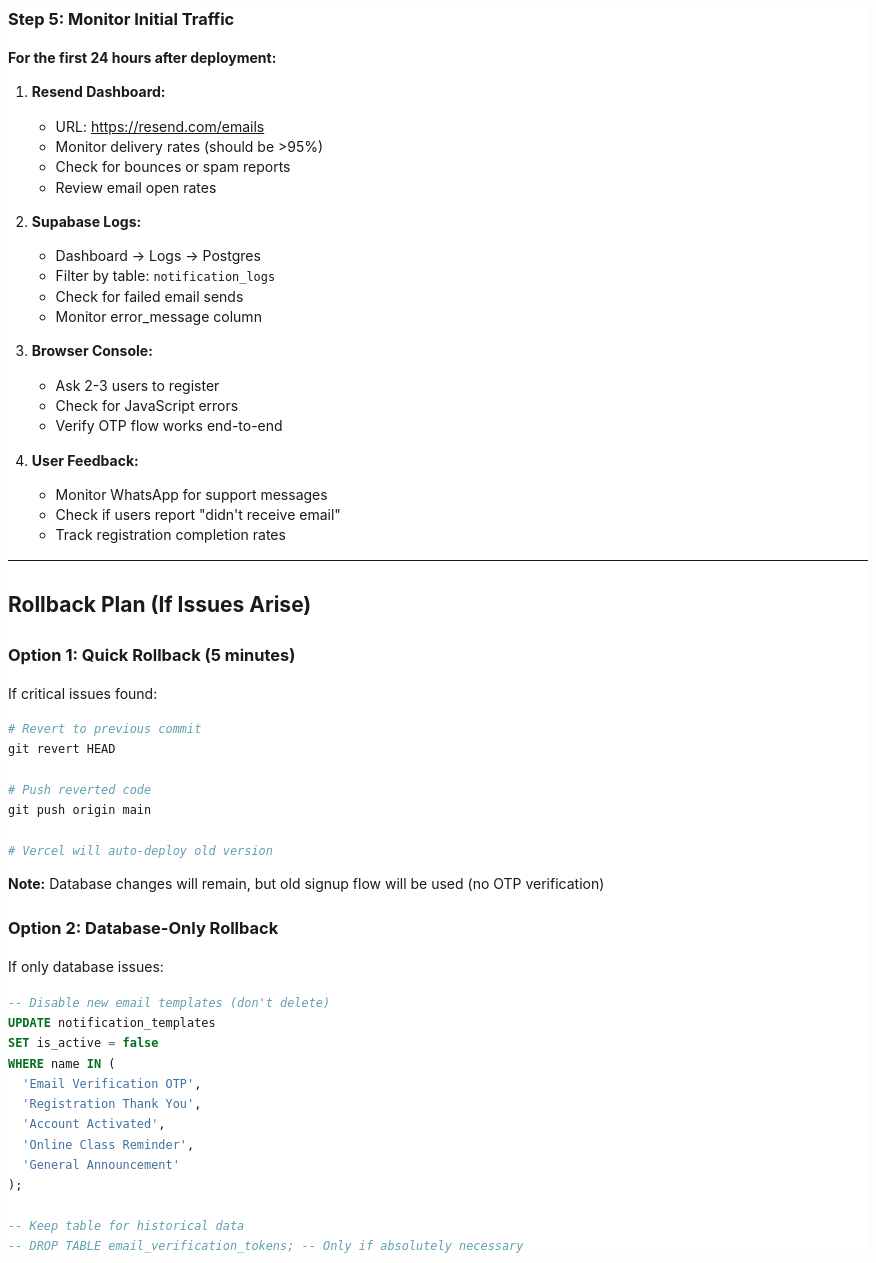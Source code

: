 ### Step 5: Monitor Initial Traffic

**For the first 24 hours after deployment:**

1. **Resend Dashboard:**
   - URL: https://resend.com/emails
   - Monitor delivery rates (should be >95%)
   - Check for bounces or spam reports
   - Review email open rates

2. **Supabase Logs:**
   - Dashboard → Logs → Postgres
   - Filter by table: `notification_logs`
   - Check for failed email sends
   - Monitor error_message column

3. **Browser Console:**
   - Ask 2-3 users to register
   - Check for JavaScript errors
   - Verify OTP flow works end-to-end

4. **User Feedback:**
   - Monitor WhatsApp for support messages
   - Check if users report "didn't receive email"
   - Track registration completion rates

---

## Rollback Plan (If Issues Arise)

### Option 1: Quick Rollback (5 minutes)

If critical issues found:

```powershell
# Revert to previous commit
git revert HEAD

# Push reverted code
git push origin main

# Vercel will auto-deploy old version
```

**Note:** Database changes will remain, but old signup flow will be used (no OTP verification)

### Option 2: Database-Only Rollback

If only database issues:

```sql
-- Disable new email templates (don't delete)
UPDATE notification_templates 
SET is_active = false 
WHERE name IN (
  'Email Verification OTP',
  'Registration Thank You',
  'Account Activated',
  'Online Class Reminder',
  'General Announcement'
);

-- Keep table for historical data
-- DROP TABLE email_verification_tokens; -- Only if absolutely necessary
```

